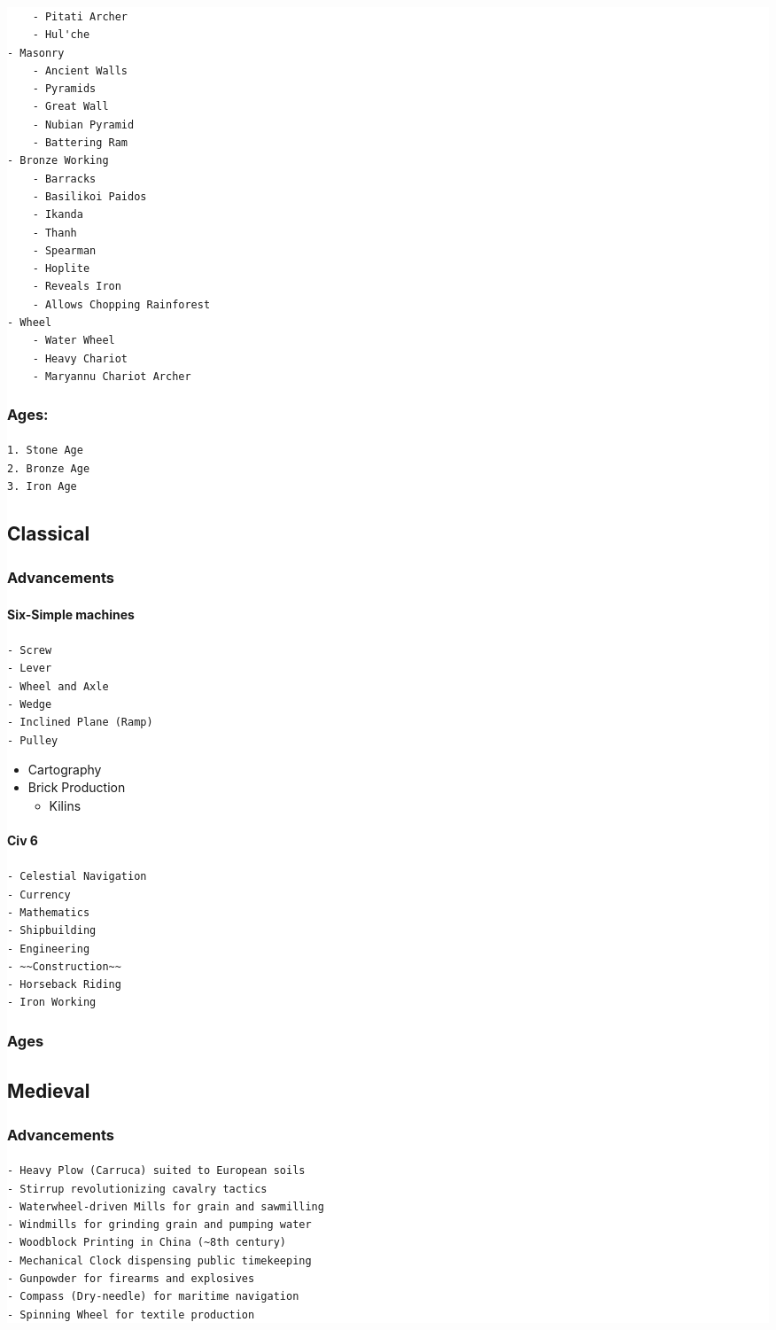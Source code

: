 		- Pitati Archer
		- Hul'che
	- Masonry
		- Ancient Walls
		- Pyramids
		- Great Wall
		- Nubian Pyramid
		- Battering Ram
	- Bronze Working
		- Barracks
		- Basilikoi Paidos
		- Ikanda
		- Thanh
		- Spearman
		- Hoplite
		- Reveals Iron
		- Allows Chopping Rainforest
	- Wheel
		- Water Wheel
		- Heavy Chariot
		- Maryannu Chariot Archer
### Ages:
	1. Stone Age
	2. Bronze Age
	3. Iron Age
## Classical
### Advancements
#### Six-Simple machines
	- Screw
	- Lever
	- Wheel and Axle
	- Wedge
	- Inclined Plane (Ramp)
	- Pulley
- Cartography
- Brick Production
	- Kilins
#### Civ 6
	- Celestial Navigation
	- Currency
	- Mathematics
	- Shipbuilding
	- Engineering
	- ~~Construction~~
	- Horseback Riding
	- Iron Working
### Ages
## Medieval
### Advancements
	- Heavy Plow (Carruca) suited to European soils
	- Stirrup revolutionizing cavalry tactics
	- Waterwheel-driven Mills for grain and sawmilling
	- Windmills for grinding grain and pumping water
	- Woodblock Printing in China (~8th century)
	- Mechanical Clock dispensing public timekeeping
	- Gunpowder for firearms and explosives
	- Compass (Dry-needle) for maritime navigation
	- Spinning Wheel for textile production